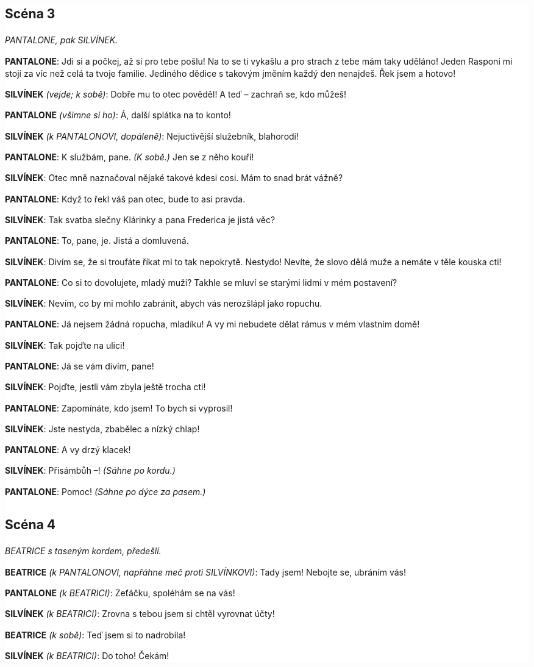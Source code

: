 ## Scéna 3

_PANTALONE, pak SILVÍNEK._

**PANTALONE**: Jdi si a počkej, až si pro tebe pošlu! Na to se ti vykašlu a pro strach z tebe mám taky uděláno! Jeden Rasponi mi stojí za víc než celá ta tvoje familie. Jediného dědice s takovým jměním každý den nenajdeš. Řek jsem a hotovo!

**SILVÍNEK** _(vejde; k sobě)_: Dobře mu to otec pověděl! A teď – zachraň se, kdo můžeš!

**PANTALONE** _(všimne si ho)_: Á, další splátka na to konto!

**SILVÍNEK** _(k PANTALONOVI, dopáleně)_: Nejuctivější služebník, bla­horodí!

**PANTALONE**: K službám, pane. _(K sobě.)_ Jen se z něho kouří!

**SILVÍNEK**: Otec mně naznačoval nějaké takové kdesi cosi. Mám to snad brát vážně?

**PANTALONE**: Když to řekl váš pan otec, bude to asi pravda.

**SILVÍNEK**: Tak svatba slečny Klárinky a pana Frederica je jistá věc?

**PANTALONE**: To, pane, je. Jistá a domluvená.

**SILVÍNEK**: Divím se, že si troufáte říkat mi to tak nepokrytě. Nestydo! Nevíte, že slovo dělá muže a nemáte v těle kouska cti!

**PANTALONE**: Co si to dovolujete, mladý muži? Takhle se mluví se starými lidmi v mém postavení?

**SILVÍNEK**: Nevím, co by mi mohlo zabránit, abych vás nerozšlápl jako ropuchu.

**PANTALONE**: Já nejsem žádná ropucha, mladíku! A vy mi nebudete dělat rámus v mém vlastním domě!

**SILVÍNEK**: Tak pojďte na ulici!

**PANTALONE**: Já se vám divím, pane!

**SILVÍNEK**: Pojďte, jestli vám zbyla ještě trocha cti!

**PANTALONE**: Zapomínáte, kdo jsem! To bych si vyprosil!

**SILVÍNEK**: Jste nestyda, zbabělec a nízký chlap!

**PANTALONE**: A vy drzý klacek!

**SILVÍNEK**: Přisámbůh –! _(Sáhne po kordu.)_

**PANTALONE**: Pomoc! _(Sáhne po dýce za pasem.)_

## Scéna 4

_BEATRICE s taseným kordem, předešlí._

**BEATRICE** _(k PANTALONOVI, napřáhne meč proti SILVÍNKOVI)_: Tady jsem! Nebojte se, ubráním vás!

**PANTALONE** _(k BEATRICI)_: Zeťáčku, spoléhám se na vás!

**SILVÍNEK** _(k BEATRICI)_: Zrovna s tebou jsem si chtěl vyrovnat účty!

**BEATRICE** _(k sobě)_: Teď jsem si to nadrobila!

**SILVÍNEK** _(k BEATRICI)_: Do toho! Čekám!
